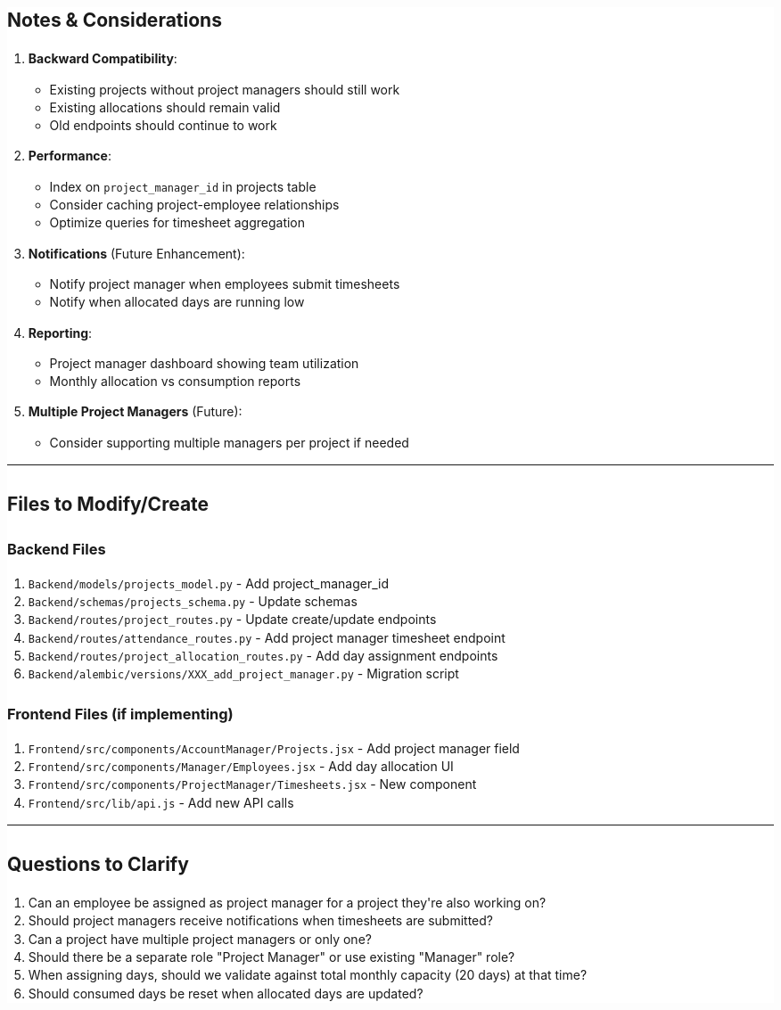 ## Notes & Considerations

1. **Backward Compatibility**:
   - Existing projects without project managers should still work
   - Existing allocations should remain valid
   - Old endpoints should continue to work

2. **Performance**:
   - Index on `project_manager_id` in projects table
   - Consider caching project-employee relationships
   - Optimize queries for timesheet aggregation

3. **Notifications** (Future Enhancement):
   - Notify project manager when employees submit timesheets
   - Notify when allocated days are running low

4. **Reporting**:
   - Project manager dashboard showing team utilization
   - Monthly allocation vs consumption reports

5. **Multiple Project Managers** (Future):
   - Consider supporting multiple managers per project if needed

---

## Files to Modify/Create

### Backend Files
1. `Backend/models/projects_model.py` - Add project_manager_id
2. `Backend/schemas/projects_schema.py` - Update schemas
3. `Backend/routes/project_routes.py` - Update create/update endpoints
4. `Backend/routes/attendance_routes.py` - Add project manager timesheet endpoint
5. `Backend/routes/project_allocation_routes.py` - Add day assignment endpoints
6. `Backend/alembic/versions/XXX_add_project_manager.py` - Migration script

### Frontend Files (if implementing)
1. `Frontend/src/components/AccountManager/Projects.jsx` - Add project manager field
2. `Frontend/src/components/Manager/Employees.jsx` - Add day allocation UI
3. `Frontend/src/components/ProjectManager/Timesheets.jsx` - New component
4. `Frontend/src/lib/api.js` - Add new API calls

---

## Questions to Clarify

1. Can an employee be assigned as project manager for a project they're also working on?
2. Should project managers receive notifications when timesheets are submitted?
3. Can a project have multiple project managers or only one?
4. Should there be a separate role "Project Manager" or use existing "Manager" role?
5. When assigning days, should we validate against total monthly capacity (20 days) at that time?
6. Should consumed days be reset when allocated days are updated?

